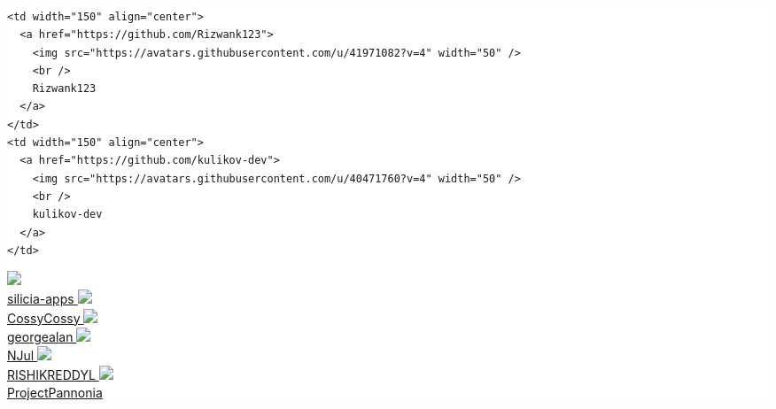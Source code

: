     <td width="150" align="center">
      <a href="https://github.com/Rizwank123">
        <img src="https://avatars.githubusercontent.com/u/41971082?v=4" width="50" />
        <br />
        Rizwank123
      </a>
    </td>
    <td width="150" align="center">
      <a href="https://github.com/kulikov-dev">
        <img src="https://avatars.githubusercontent.com/u/40471760?v=4" width="50" />
        <br />
        kulikov-dev
      </a>
    </td>
  </tr><tr>
    <td width="150" align="center">
      <a href="https://github.com/silicia-apps">
        <img src="https://avatars.githubusercontent.com/u/39646929?v=4" width="50" />
        <br />
        silicia-apps
      </a>
    </td>
    <td width="150" align="center">
      <a href="https://github.com/CossyCossy">
        <img src="https://avatars.githubusercontent.com/u/38537135?v=4" width="50" />
        <br />
        CossyCossy
      </a>
    </td>
    <td width="150" align="center">
      <a href="https://github.com/georgealan">
        <img src="https://avatars.githubusercontent.com/u/37253093?v=4" width="50" />
        <br />
        georgealan
      </a>
    </td>
    <td width="150" align="center">
      <a href="https://github.com/NJul">
        <img src="https://avatars.githubusercontent.com/u/36565595?v=4" width="50" />
        <br />
        NJul
      </a>
    </td>
    <td width="150" align="center">
      <a href="https://github.com/RISHIKREDDYL">
        <img src="https://avatars.githubusercontent.com/u/36101925?v=4" width="50" />
        <br />
        RISHIKREDDYL
      </a>
    </td>
  </tr><tr>
    <td width="150" align="center">
      <a href="https://github.com/ProjectPannonia">
        <img src="https://avatars.githubusercontent.com/u/35657485?v=4" width="50" />
        <br />
        ProjectPannonia
      </a>
    </td>
    <td width="150" align="center">